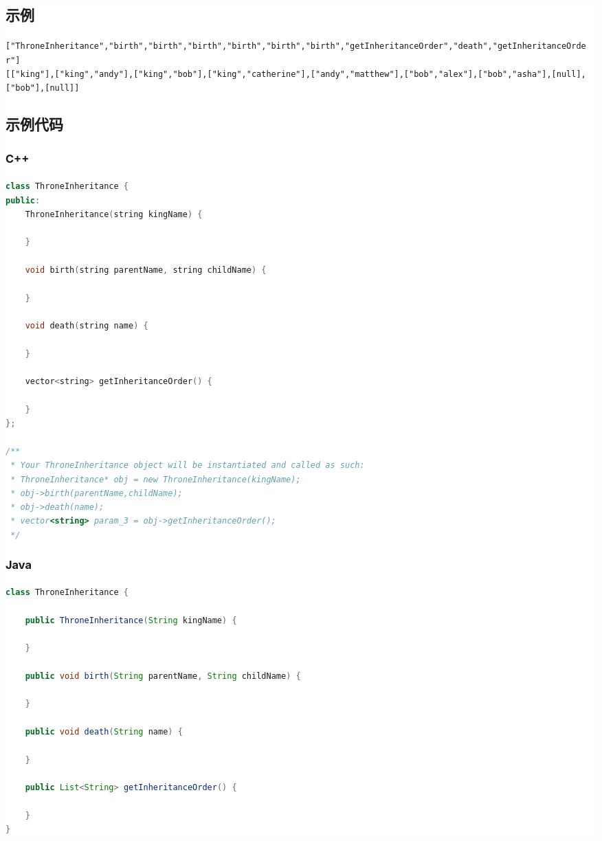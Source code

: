 ## 示例

```
["ThroneInheritance","birth","birth","birth","birth","birth","birth","getInheritanceOrder","death","getInheritanceOrder"]
[["king"],["king","andy"],["king","bob"],["king","catherine"],["andy","matthew"],["bob","alex"],["bob","asha"],[null],["bob"],[null]]
```

## 示例代码

### C++

```cpp
class ThroneInheritance {
public:
    ThroneInheritance(string kingName) {
        
    }
    
    void birth(string parentName, string childName) {
        
    }
    
    void death(string name) {
        
    }
    
    vector<string> getInheritanceOrder() {
        
    }
};

/**
 * Your ThroneInheritance object will be instantiated and called as such:
 * ThroneInheritance* obj = new ThroneInheritance(kingName);
 * obj->birth(parentName,childName);
 * obj->death(name);
 * vector<string> param_3 = obj->getInheritanceOrder();
 */
```

### Java

```java
class ThroneInheritance {

    public ThroneInheritance(String kingName) {
        
    }
    
    public void birth(String parentName, String childName) {
        
    }
    
    public void death(String name) {
        
    }
    
    public List<String> getInheritanceOrder() {
        
    }
}

```